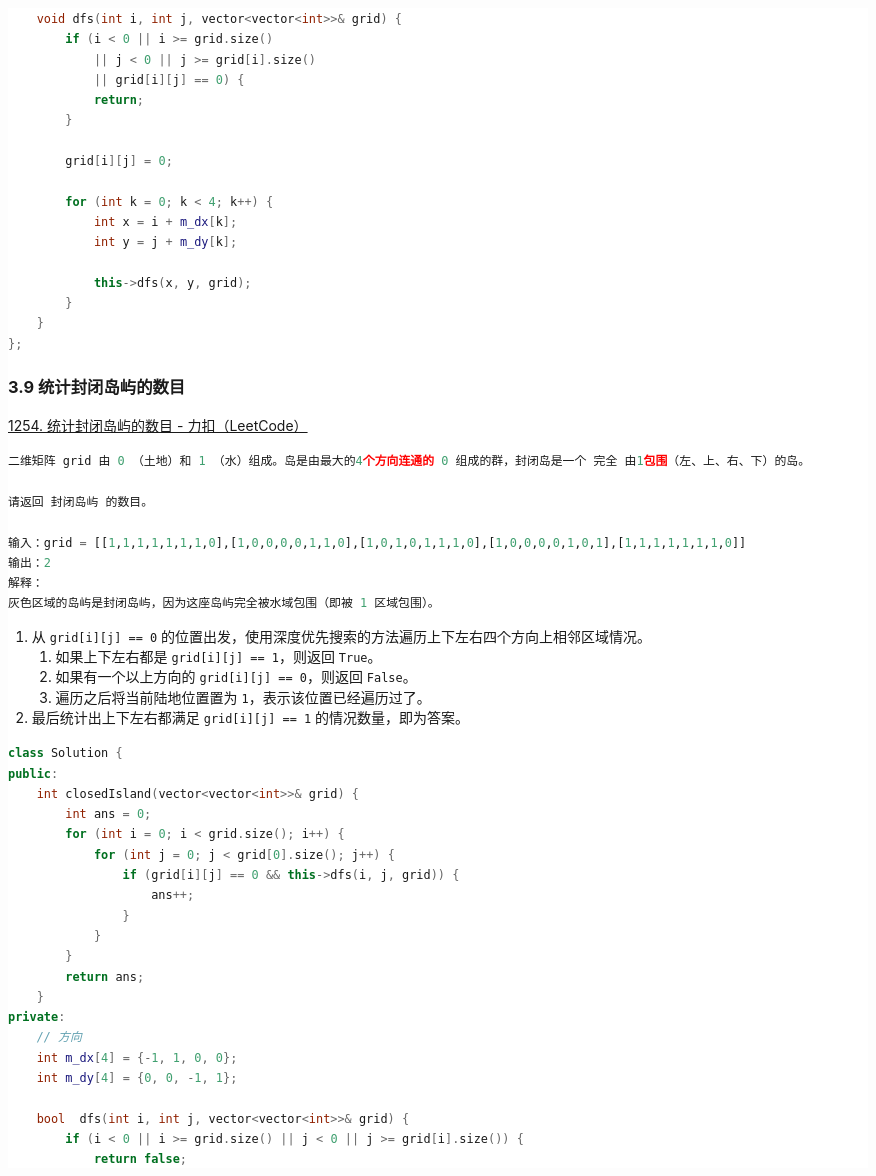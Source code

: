 ```cpp
    void dfs(int i, int j, vector<vector<int>>& grid) {
        if (i < 0 || i >= grid.size()
            || j < 0 || j >= grid[i].size()
            || grid[i][j] == 0) {
            return;
        }

        grid[i][j] = 0;

        for (int k = 0; k < 4; k++) {
            int x = i + m_dx[k];
            int y = j + m_dy[k];

            this->dfs(x, y, grid);
        }
    }
};
```

### 3.9 统计封闭岛屿的数目

[1254. 统计封闭岛屿的数目 - 力扣（LeetCode）](https://leetcode.cn/problems/number-of-closed-islands/description/ "1254. 统计封闭岛屿的数目 - 力扣（LeetCode）")

```python
二维矩阵 grid 由 0 （土地）和 1 （水）组成。岛是由最大的4个方向连通的 0 组成的群，封闭岛是一个 完全 由1包围（左、上、右、下）的岛。

请返回 封闭岛屿 的数目。

输入：grid = [[1,1,1,1,1,1,1,0],[1,0,0,0,0,1,1,0],[1,0,1,0,1,1,1,0],[1,0,0,0,0,1,0,1],[1,1,1,1,1,1,1,0]]
输出：2
解释：
灰色区域的岛屿是封闭岛屿，因为这座岛屿完全被水域包围（即被 1 区域包围）。

```

1.  从 `grid[i][j] == 0` 的位置出发，使用深度优先搜索的方法遍历上下左右四个方向上相邻区域情况。
    1.  如果上下左右都是 `grid[i][j] == 1`，则返回 `True`。
    2.  如果有一个以上方向的 `grid[i][j] == 0`，则返回 `False`。
    3.  遍历之后将当前陆地位置置为 `1`，表示该位置已经遍历过了。
2.  最后统计出上下左右都满足 `grid[i][j] == 1` 的情况数量，即为答案。

```cpp
class Solution {
public:
    int closedIsland(vector<vector<int>>& grid) {
        int ans = 0;
        for (int i = 0; i < grid.size(); i++) {
            for (int j = 0; j < grid[0].size(); j++) {
                if (grid[i][j] == 0 && this->dfs(i, j, grid)) {
                    ans++;
                }
            }
        }
        return ans;
    }
private:
    // 方向
    int m_dx[4] = {-1, 1, 0, 0};
    int m_dy[4] = {0, 0, -1, 1};

    bool  dfs(int i, int j, vector<vector<int>>& grid) {
        if (i < 0 || i >= grid.size() || j < 0 || j >= grid[i].size()) {
            return false;
```